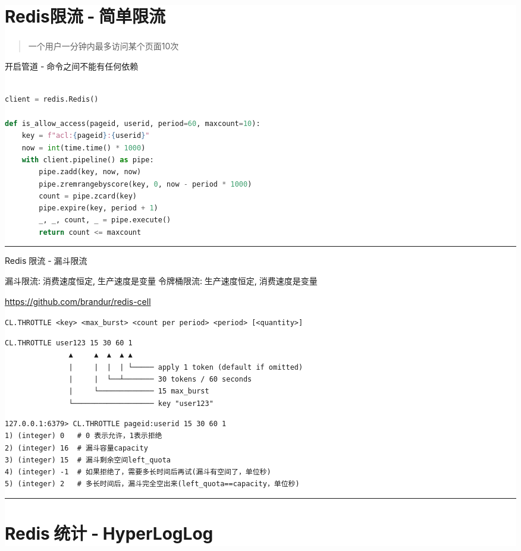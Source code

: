 # Redis限流 - 简单限流

> 一个用户一分钟内最多访问某个页面10次

开启管道 - 命令之间不能有任何依赖

```Python

client = redis.Redis()

def is_allow_access(pageid, userid, period=60, maxcount=10):
    key = f"acl:{pageid}:{userid}"
    now = int(time.time() * 1000)
    with client.pipeline() as pipe:
        pipe.zadd(key, now, now)
        pipe.zremrangebyscore(key, 0, now - period * 1000)
        count = pipe.zcard(key)
        pipe.expire(key, period + 1)
        _, _, count, _ = pipe.execute()
        return count <= maxcount
```
---

Redis 限流 - 漏斗限流

漏斗限流: 消费速度恒定, 生产速度是变量
令牌桶限流: 生产速度恒定, 消费速度是变量

https://github.com/brandur/redis-cell

```
CL.THROTTLE <key> <max_burst> <count per period> <period> [<quantity>]
```

```
CL.THROTTLE user123 15 30 60 1
               ▲     ▲  ▲  ▲ ▲
               |     |  |  | └───── apply 1 token (default if omitted)
               |     |  └──┴─────── 30 tokens / 60 seconds
               |     └───────────── 15 max_burst
               └─────────────────── key "user123"
```

```
127.0.0.1:6379> CL.THROTTLE pageid:userid 15 30 60 1
1) (integer) 0   # 0 表示允许，1表示拒绝
2) (integer) 16  # 漏斗容量capacity
3) (integer) 15  # 漏斗剩余空间left_quota
4) (integer) -1  # 如果拒绝了，需要多长时间后再试(漏斗有空间了，单位秒)
5) (integer) 2   # 多长时间后，漏斗完全空出来(left_quota==capacity，单位秒)
```

---
# Redis 统计 - HyperLogLog
